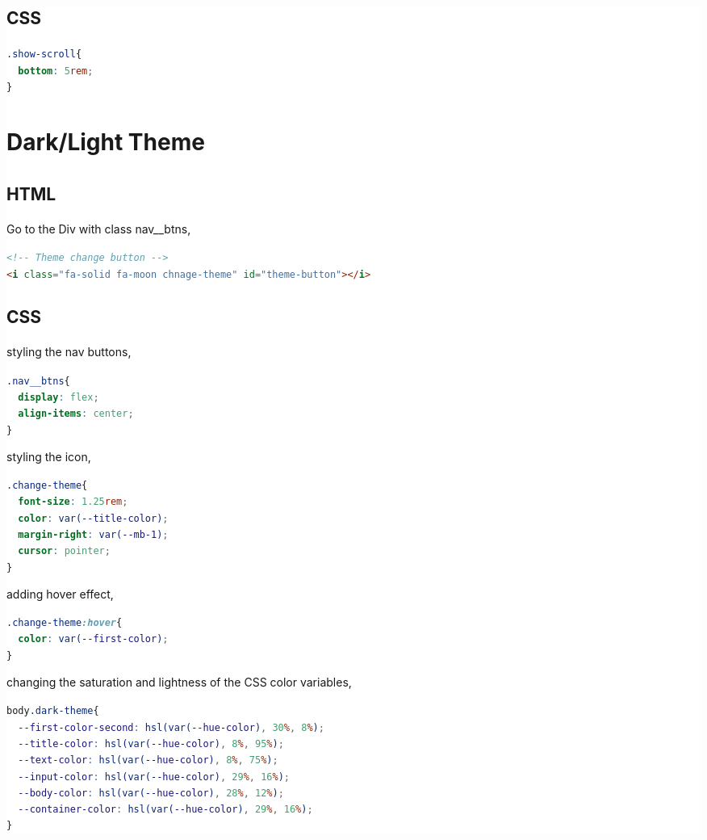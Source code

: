 ## CSS

```css
.show-scroll{
  bottom: 5rem;
}
```

# Dark/Light Theme

## HTML

Go to the Div with class nav\_\_btns,

```html
<!-- Theme change button -->
<i class="fa-solid fa-moon chnage-theme" id="theme-button"></i>
```

## CSS

styling the nav buttons,

```css
.nav__btns{
  display: flex;
  align-items: center;
}
```

styling the icon,

```css
.change-theme{
  font-size: 1.25rem;
  color: var(--title-color);
  margin-right: var(--mb-1);
  cursor: pointer;
}
```

adding hover effect,

```css
.change-theme:hover{
  color: var(--first-color);
}
```

changing the saturation and lightness of the CSS color variables,

```css
body.dark-theme{
  --first-color-second: hsl(var(--hue-color), 30%, 8%);
  --title-color: hsl(var(--hue-color), 8%, 95%);
  --text-color: hsl(var(--hue-color), 8%, 75%);
  --input-color: hsl(var(--hue-color), 29%, 16%);
  --body-color: hsl(var(--hue-color), 28%, 12%);
  --container-color: hsl(var(--hue-color), 29%, 16%);
}
```
